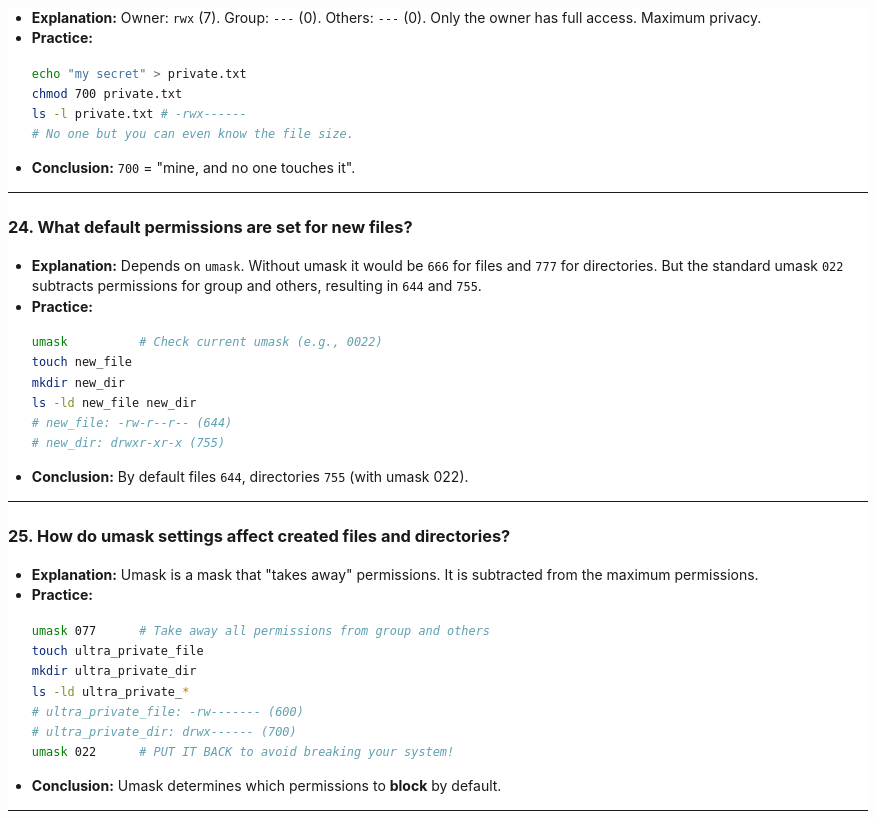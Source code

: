 *   **Explanation:** Owner: `rwx` (7). Group: `---` (0). Others: `---` (0). Only the owner has full access. Maximum privacy.
*   **Practice:**
    ```bash
    echo "my secret" > private.txt
    chmod 700 private.txt
    ls -l private.txt # -rwx------
    # No one but you can even know the file size.
    ```
*   **Conclusion:** `700` = "mine, and no one touches it".

---

### **24. What default permissions are set for new files?**

*   **Explanation:** Depends on `umask`. Without umask it would be `666` for files and `777` for directories. But the standard umask `022` subtracts permissions for group and others, resulting in `644` and `755`.
*   **Practice:**
    ```bash
    umask          # Check current umask (e.g., 0022)
    touch new_file
    mkdir new_dir
    ls -ld new_file new_dir
    # new_file: -rw-r--r-- (644)
    # new_dir: drwxr-xr-x (755)
    ```
*   **Conclusion:** By default files `644`, directories `755` (with umask 022).

---

### **25. How do umask settings affect created files and directories?**

*   **Explanation:** Umask is a mask that "takes away" permissions. It is subtracted from the maximum permissions.
*   **Practice:**
    ```bash
    umask 077      # Take away all permissions from group and others
    touch ultra_private_file
    mkdir ultra_private_dir
    ls -ld ultra_private_*
    # ultra_private_file: -rw------- (600)
    # ultra_private_dir: drwx------ (700)
    umask 022      # PUT IT BACK to avoid breaking your system!
    ```
*   **Conclusion:** Umask determines which permissions to **block** by default.

---